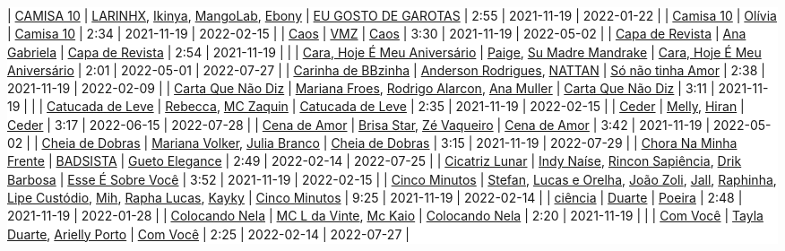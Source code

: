 | [CAMISA 10](https://open.spotify.com/track/2lUTz5XBE6Ld1dcjBXTXjV) | [LARINHX](https://open.spotify.com/artist/00kQ5yo7yxd5KC1ihuH77i), [Ikinya](https://open.spotify.com/artist/3P9UYzQwlhR3HczWdbtcmU), [MangoLab](https://open.spotify.com/artist/5Dy75ZScAdoNKi4vC8oCym), [Ebony](https://open.spotify.com/artist/1UBSRfDGNkhpTWQeMyCwHb) | [EU GOSTO DE GAROTAS](https://open.spotify.com/album/33U14WlpcipaVKUE72TzKP) | 2:55 | 2021-11-19 | 2022-01-22 |
| [Camisa 10](https://open.spotify.com/track/66m7H4PHOFGWWfpBwVfzQc) | [Olívia](https://open.spotify.com/artist/2ujvd2c3fhWYQAzC9mT8UQ) | [Camisa 10](https://open.spotify.com/album/1BT1zwJm02tDL5W2kNAk2H) | 2:34 | 2021-11-19 | 2022-02-15 |
| [Caos](https://open.spotify.com/track/7FRwxKNnLBWj38iS9H8ZbT) | [VMZ](https://open.spotify.com/artist/5sgcRRQA3HrL1AVk6oMUeg) | [Caos](https://open.spotify.com/album/23xFfSf0BpMM1HitDYMkBQ) | 3:30 | 2021-11-19 | 2022-05-02 |
| [Capa de Revista](https://open.spotify.com/track/3d5B5nqP5r6aUDJYf4JPSN) | [Ana Gabriela](https://open.spotify.com/artist/6a9WLQ5NsIV7U2qB16uFWD) | [Capa de Revista](https://open.spotify.com/album/0wm8lBrvdnyzoaOMJoToN5) | 2:54 | 2021-11-19 |  |
| [Cara, Hoje É Meu Aniversário](https://open.spotify.com/track/2DpgbrHd6RCrmFA6oLInv1) | [Paige](https://open.spotify.com/artist/1XqfMFbATKSRu5nDy2AZO9), [Su Madre Mandrake](https://open.spotify.com/artist/1S1jcqQMtTQhQF1D2yhk4i) | [Cara, Hoje É Meu Aniversário](https://open.spotify.com/album/29B30ocnhpIQndlp0UtEtD) | 2:01 | 2022-05-01 | 2022-07-27 |
| [Carinha de BBzinha](https://open.spotify.com/track/1iCkf1LWDAc2HMZbtq3hd7) | [Anderson Rodrigues](https://open.spotify.com/artist/5ltK3eeQBgVitzvCh2bJpi), [NATTAN](https://open.spotify.com/artist/1SXhEXzOTF7YeuQX59m7pT) | [Só não tinha Amor](https://open.spotify.com/album/280bQrx3B9fdBRlPYsWPKI) | 2:38 | 2021-11-19 | 2022-02-09 |
| [Carta Que Não Diz](https://open.spotify.com/track/2iXQ3CYVGQihlFpWCDDmJM) | [Mariana Froes](https://open.spotify.com/artist/60oAQJsBmykZP3GwjbSL6S), [Rodrigo Alarcon](https://open.spotify.com/artist/6D3gtdoxrtRGO9ZDU5wWSQ), [Ana Muller](https://open.spotify.com/artist/7L1Xcga52ld20VEmDzE6Hz) | [Carta Que Não Diz](https://open.spotify.com/album/3gK51ZgTFMiFHekQKRUUNX) | 3:11 | 2021-11-19 |  |
| [Catucada de Leve](https://open.spotify.com/track/4V71ohtmEi04KsughuPnMm) | [Rebecca](https://open.spotify.com/artist/5MS6HieNmKxzkAM8amE8sr), [MC Zaquin](https://open.spotify.com/artist/1OwYxVDNKP9JtSpp5E0uA4) | [Catucada de Leve](https://open.spotify.com/album/0CHbJaQv9wbYKsWtPFAa9x) | 2:35 | 2021-11-19 | 2022-02-15 |
| [Ceder](https://open.spotify.com/track/6kTqxXfCTgWMWWrMlpBGFm) | [Melly](https://open.spotify.com/artist/7a7n9ka0Mnevq19mOU8tcW), [Hiran](https://open.spotify.com/artist/590jgrhOiQjSIASrY4mwPW) | [Ceder](https://open.spotify.com/album/2U7SgeSUNChbpRuNzng2OS) | 3:17 | 2022-06-15 | 2022-07-28 |
| [Cena de Amor](https://open.spotify.com/track/6RMYuqlTn8777j5arY9zhC) | [Brisa Star](https://open.spotify.com/artist/7fKfVo62Yx50GtTdIgeBqk), [Zé Vaqueiro](https://open.spotify.com/artist/5K8Rmjmf4RZFffz94EmBRt) | [Cena de Amor](https://open.spotify.com/album/7x46uFO4ntA1LfbJt2VP3Y) | 3:42 | 2021-11-19 | 2022-05-02 |
| [Cheia de Dobras](https://open.spotify.com/track/0ELWsJBhMIdIUhjM0zzx39) | [Mariana Volker](https://open.spotify.com/artist/0L8NDdn0V7vaqvUyibKLmq), [Julia Branco](https://open.spotify.com/artist/7023uToWKoLCvKPgpuv8uo) | [Cheia de Dobras](https://open.spotify.com/album/1x2Xb2Ho7Kq2fBxOiL2KGO) | 3:15 | 2021-11-19 | 2022-07-29 |
| [Chora Na Minha Frente](https://open.spotify.com/track/2X5AeY60rFxoXV6o640KSH) | [BADSISTA](https://open.spotify.com/artist/0KdLlx7p42yA7aftp3dgpb) | [Gueto Elegance](https://open.spotify.com/album/3xPaseb2bsgVYawCnQRuCf) | 2:49 | 2022-02-14 | 2022-07-25 |
| [Cicatriz Lunar](https://open.spotify.com/track/2dmjLNuwjNd4uCtoGrUTez) | [Indy Naíse](https://open.spotify.com/artist/0iRR5TUiGCZubAIWjgXGxg), [Rincon Sapiência](https://open.spotify.com/artist/6syQjkQSMIrzw5cFnNRheo), [Drik Barbosa](https://open.spotify.com/artist/1VJZvjGu80pBwk0qeJz8ZR) | [Esse É Sobre Você](https://open.spotify.com/album/0iJ8KUxuddtuSODHRfLNOc) | 3:52 | 2021-11-19 | 2022-02-15 |
| [Cinco Minutos](https://open.spotify.com/track/1UUQcl7TCMb3oEDwozyULs) | [Stefan](https://open.spotify.com/artist/0SmhJO6Nt4XdUaVwycMRn3), [Lucas e Orelha](https://open.spotify.com/artist/1hX5P2lkCP3LrzVRlJmQX8), [João Zoli](https://open.spotify.com/artist/78qbkWvG9eXN65GYqaFEZ8), [Jall](https://open.spotify.com/artist/04svf3dGgcwEVgJ0MlV0M2), [Raphinha](https://open.spotify.com/artist/63jK4RlJV0OUQrYFN1AXrP), [Lipe Custódio](https://open.spotify.com/artist/0jXaoez4DW5YMTTjzMqySQ), [Mih](https://open.spotify.com/artist/61zf1QL76js0BddVLq77lj), [Rapha Lucas](https://open.spotify.com/artist/704oiuQ0a31cRLPCLTW3iz), [Kayky](https://open.spotify.com/artist/2NQJvbvPN9dFHb2KW5vAx8) | [Cinco Minutos](https://open.spotify.com/album/26p6DoZsj6yzMG7QGZzj6i) | 9:25 | 2021-11-19 | 2022-02-14 |
| [ciência](https://open.spotify.com/track/6YJqw1CUXwrZn031zYID05) | [Duarte](https://open.spotify.com/artist/4TTKi5ThwRcTW2Fp21Z6Sc) | [Poeira](https://open.spotify.com/album/68xadiLCnOs2x26qAF5O96) | 2:48 | 2021-11-19 | 2022-01-28 |
| [Colocando Nela](https://open.spotify.com/track/5uvEyd73MMFvW2WuEghabn) | [MC L da Vinte](https://open.spotify.com/artist/0lHB0Qc4pmD5RkTLlHeESo), [Mc Kaio](https://open.spotify.com/artist/34ZgtjHC9aNCr5ZTUs7bzx) | [Colocando Nela](https://open.spotify.com/album/1Q3x5tOOqIGGRLBjQlM0zs) | 2:20 | 2021-11-19 |  |
| [Com Você](https://open.spotify.com/track/1q4tX8F4m7D0LoaAr4woSv) | [Tayla Duarte](https://open.spotify.com/artist/3Uw5WlCi6laD8Wn9CBc3lY), [Arielly Porto](https://open.spotify.com/artist/0L6X54dt5wVN8arWfyN1v1) | [Com Você](https://open.spotify.com/album/3F7FW2LB4qer0U8EwrVtVU) | 2:25 | 2022-02-14 | 2022-07-27 |